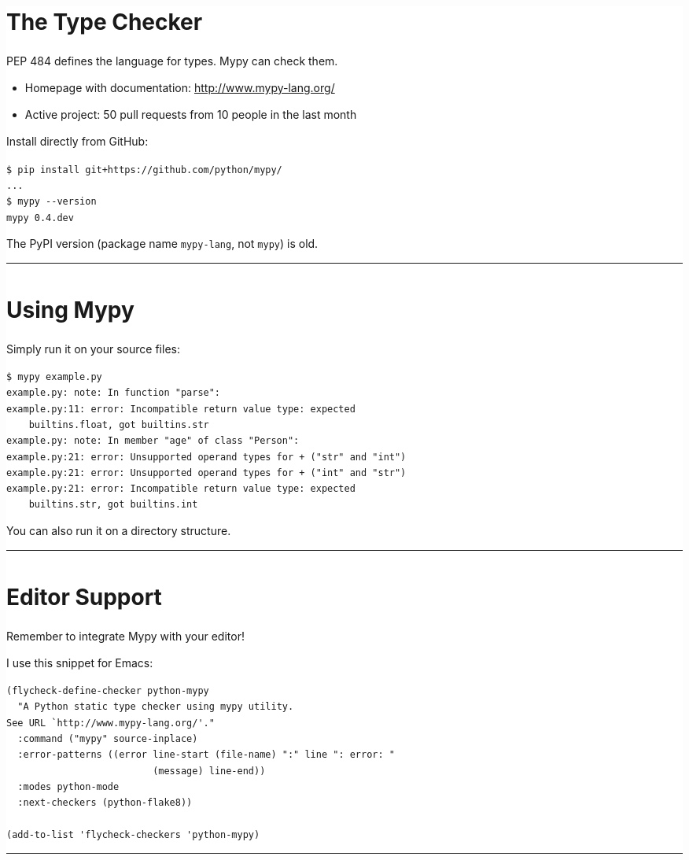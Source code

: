 
# The Type Checker

PEP 484 defines the language for types. Mypy can check them.

* Homepage with documentation: http://www.mypy-lang.org/

* Active project: 50 pull requests from 10 people in the last month

Install directly from GitHub:

```shell
$ pip install git+https://github.com/python/mypy/
...
$ mypy --version
mypy 0.4.dev
```

The PyPI version (package name `mypy-lang`, not `mypy`) is old.

---

# Using Mypy

Simply run it on your source files:

```shell
$ mypy example.py
example.py: note: In function "parse":
example.py:11: error: Incompatible return value type: expected
    builtins.float, got builtins.str
example.py: note: In member "age" of class "Person":
example.py:21: error: Unsupported operand types for + ("str" and "int")
example.py:21: error: Unsupported operand types for + ("int" and "str")
example.py:21: error: Incompatible return value type: expected
    builtins.str, got builtins.int

```

You can also run it on a directory structure.

---

# Editor Support

Remember to integrate Mypy with your editor!

I use this snippet for Emacs:
```elisp
(flycheck-define-checker python-mypy
  "A Python static type checker using mypy utility.
See URL `http://www.mypy-lang.org/'."
  :command ("mypy" source-inplace)
  :error-patterns ((error line-start (file-name) ":" line ": error: "
                          (message) line-end))
  :modes python-mode
  :next-checkers (python-flake8))

(add-to-list 'flycheck-checkers 'python-mypy)
```

---